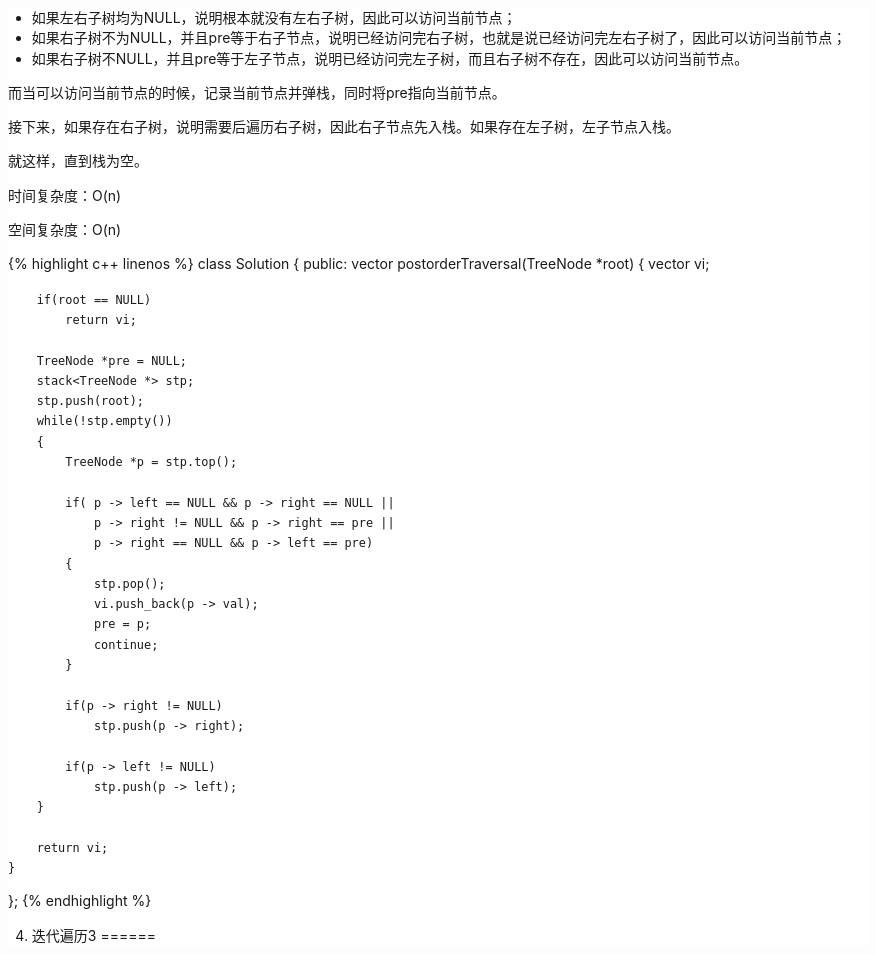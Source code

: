 * 如果左右子树均为NULL，说明根本就没有左右子树，因此可以访问当前节点；
* 如果右子树不为NULL，并且pre等于右子节点，说明已经访问完右子树，也就是说已经访问完左右子树了，因此可以访问当前节点；
* 如果右子树不NULL，并且pre等于左子节点，说明已经访问完左子树，而且右子树不存在，因此可以访问当前节点。

而当可以访问当前节点的时候，记录当前节点并弹栈，同时将pre指向当前节点。

接下来，如果存在右子树，说明需要后遍历右子树，因此右子节点先入栈。如果存在左子树，左子节点入栈。

就这样，直到栈为空。

时间复杂度：O(n)

空间复杂度：O(n)

{% highlight c++ linenos %}
class Solution
{
public:
    vector<int> postorderTraversal(TreeNode *root)
    {
        vector<int> vi;
        
        if(root == NULL)
            return vi;
        
        TreeNode *pre = NULL;
        stack<TreeNode *> stp;
        stp.push(root);
        while(!stp.empty())
        {
            TreeNode *p = stp.top();
            
            if( p -> left == NULL && p -> right == NULL ||
                p -> right != NULL && p -> right == pre ||
                p -> right == NULL && p -> left == pre)
            {
                stp.pop();
                vi.push_back(p -> val);
                pre = p;
                continue;
            }
            
            if(p -> right != NULL)
                stp.push(p -> right);
            
            if(p -> left != NULL)
                stp.push(p -> left);
        }
        
        return vi;
    }
};
{% endhighlight %}

4. 迭代遍历3
======
